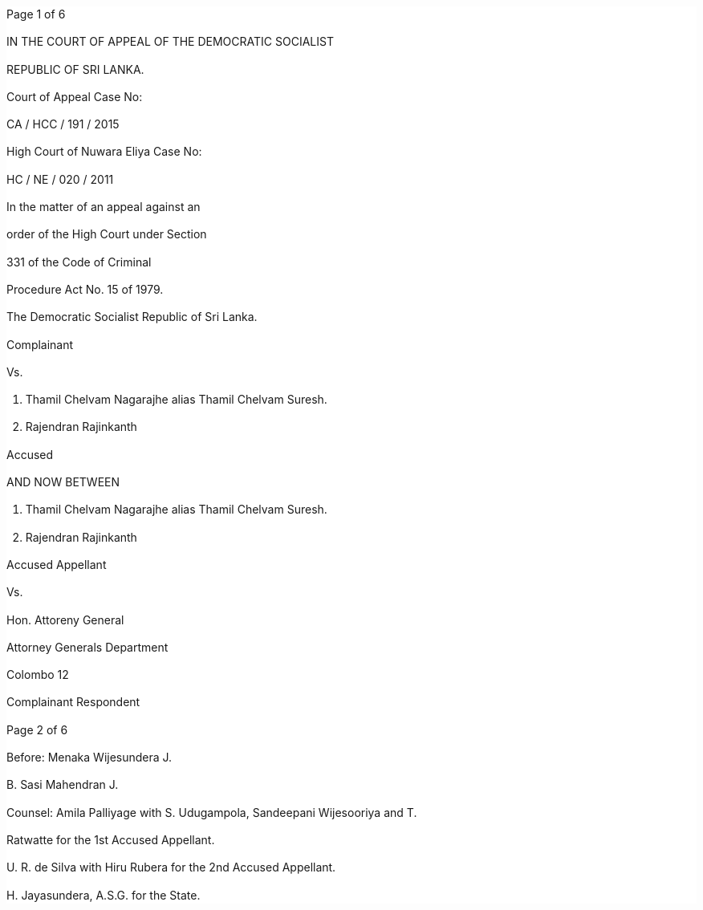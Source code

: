 Page 1 of 6

IN THE COURT OF APPEAL OF THE DEMOCRATIC SOCIALIST

REPUBLIC OF SRI LANKA.

Court of Appeal Case No:

CA / HCC / 191 / 2015

High Court of Nuwara Eliya Case No:

HC / NE / 020 / 2011

In the matter of an appeal against an

order of the High Court under Section

331 of the Code of Criminal

Procedure Act No. 15 of 1979.

The Democratic Socialist Republic of Sri Lanka.

Complainant

Vs.

1. Thamil Chelvam Nagarajhe alias Thamil Chelvam Suresh.

2. Rajendran Rajinkanth

Accused

AND NOW BETWEEN

1. Thamil Chelvam Nagarajhe alias Thamil Chelvam Suresh.

2. Rajendran Rajinkanth

Accused Appellant

Vs.

Hon. Attoreny General

Attorney Generals Department

Colombo 12

Complainant Respondent

Page 2 of 6

Before: Menaka Wijesundera J.

B. Sasi Mahendran J.

Counsel: Amila Palliyage with S. Udugampola, Sandeepani Wijesooriya and T.

Ratwatte for the 1st Accused Appellant.

U. R. de Silva with Hiru Rubera for the 2nd Accused Appellant.

H. Jayasundera, A.S.G. for the State.
